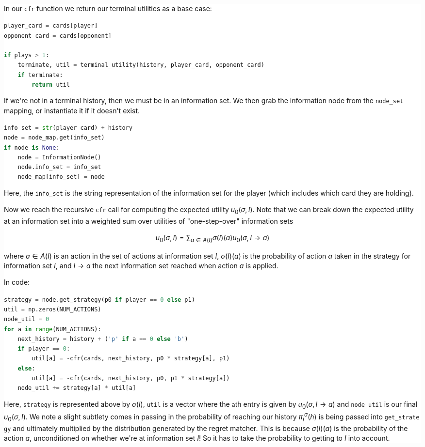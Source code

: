 In our `cfr` function we return our terminal utilities as a base case:

```python
player_card = cards[player]
opponent_card = cards[opponent]

if plays > 1:
    terminate, util = terminal_utility(history, player_card, opponent_card)
    if terminate:
        return util
```

If we're not in a terminal history, then we must be in an information set. We then grab the information node from the `node_set` mapping, or instantiate it if it doesn't exist.

```python
info_set = str(player_card) + history
node = node_map.get(info_set)
if node is None:
    node = InformationNode()
    node.info_set = info_set
    node_map[info_set] = node
```

Here, the `info_set` is the string representation of the information set for the player (which includes which card they are holding).

Now we reach the recursive `cfr` call for computing the expected utility $u_0(\sigma, I)$. Note that we can break down the expected utility at an information set into a weighted sum over utilities of "one-step-over" information sets

$$ u_0(\sigma, I) = \sum_{a\in A(I)} \sigma(I)(a)u_0(\sigma, I\rightarrow a) $$

where $a\in A(I)$ is an action in the set of actions at information set $I$, $\sigma(I)(a)$ is the probability of action $a$ taken in the strategy for information set $I$, and $I\rightarrow a$ the next information set reached when action $a$ is applied.

In code:

```python
strategy = node.get_strategy(p0 if player == 0 else p1)
util = np.zeros(NUM_ACTIONS)
node_util = 0
for a in range(NUM_ACTIONS):
    next_history = history + ('p' if a == 0 else 'b')
    if player == 0:
        util[a] = -cfr(cards, next_history, p0 * strategy[a], p1)
    else:
        util[a] = -cfr(cards, next_history, p0, p1 * strategy[a])
    node_util += strategy[a] * util[a]
```

Here, `strategy` is represented above by $\sigma(I)$, `util` is a vector where the `a`th entry is given by $u_0(\sigma, I\rightarrow a)$ and `node_util` is our final $u_0(\sigma, I)$. We note a slight subtlety comes in passing in the probability of reaching our history $\pi_i^\sigma(h)$ is being passed into `get_strategy` and ultimately multiplied by the distribution generated by the regret matcher. This is because $\sigma(I)(a)$ is the probability of the action $a$, unconditioned on whether we're at information set $I$! So it has to take the probability to getting to $I$ into account.
